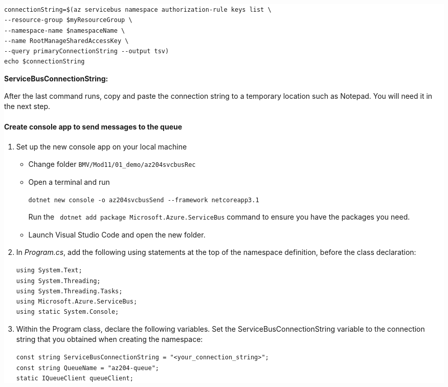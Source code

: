    

   ```
   connectionString=$(az servicebus namespace authorization-rule keys list \
   --resource-group $myResourceGroup \
   --namespace-name $namespaceName \
   --name RootManageSharedAccessKey \
   --query primaryConnectionString --output tsv)
   echo $connectionString
   ```
**ServiceBusConnectionString: <Recorded it>**
   ```
   
   ```
   
   
   

After the last command runs, copy and paste the connection string to a temporary location such as Notepad. You will need it in the next step.

#### Create console app to send messages to the queue

1. Set up the new console app on your local machine

   - Change folder  ``` BMV/Mod11/01_demo/az204svcbusRec ```

   - Open a terminal and run

     ```
     dotnet new console -o az204svcbusSend --framework netcoreapp3.1
     ```

     Run the ``` dotnet add package Microsoft.Azure.ServiceBus``` command to ensure you have the packages you need.

   - Launch Visual Studio Code and open the new folder.

2. In *Program.cs*, add the following using statements at the top of the namespace definition, before the class declaration:

   

   ```
   using System.Text;
   using System.Threading;
   using System.Threading.Tasks;
   using Microsoft.Azure.ServiceBus;
   using static System.Console;
   ```

   

3. Within the Program class, declare the following variables. Set the ServiceBusConnectionString variable to the connection string that you obtained when creating the namespace:

   

   ```
   const string ServiceBusConnectionString = "<your_connection_string>";
   const string QueueName = "az204-queue";
   static IQueueClient queueClient;
   ```
